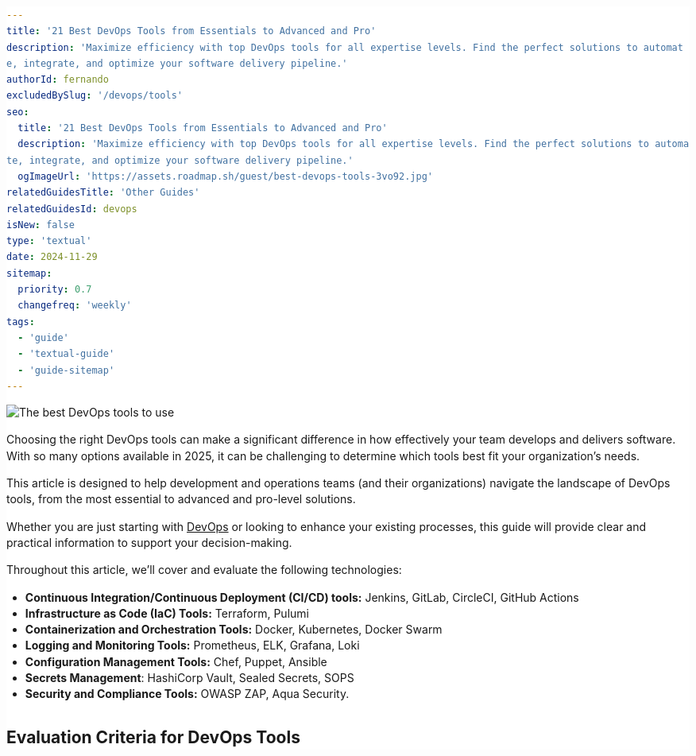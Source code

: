 ```yaml
---
title: '21 Best DevOps Tools from Essentials to Advanced and Pro'
description: 'Maximize efficiency with top DevOps tools for all expertise levels. Find the perfect solutions to automate, integrate, and optimize your software delivery pipeline.'
authorId: fernando
excludedBySlug: '/devops/tools'
seo:
  title: '21 Best DevOps Tools from Essentials to Advanced and Pro'
  description: 'Maximize efficiency with top DevOps tools for all expertise levels. Find the perfect solutions to automate, integrate, and optimize your software delivery pipeline.'
  ogImageUrl: 'https://assets.roadmap.sh/guest/best-devops-tools-3vo92.jpg'
relatedGuidesTitle: 'Other Guides'
relatedGuidesId: devops
isNew: false
type: 'textual'
date: 2024-11-29
sitemap:
  priority: 0.7
  changefreq: 'weekly'
tags:
  - 'guide'
  - 'textual-guide'
  - 'guide-sitemap'
---
```


![The best DevOps tools to use](https://assets.roadmap.sh/guest/best-devops-tools-3vo92.jpg)

Choosing the right DevOps tools can make a significant difference in how effectively your team develops and delivers software. With so many options available in 2025, it can be challenging to determine which tools best fit your organization’s needs.

This article is designed to help development and operations teams (and their organizations) navigate the landscape of DevOps tools, from the most essential to advanced and pro-level solutions.

Whether you are just starting with [DevOps](https://roadmap.sh/devops) or looking to enhance your existing processes, this guide will provide clear and practical information to support your decision-making.

Throughout this article, we’ll cover and evaluate the following technologies:

* **Continuous Integration/Continuous Deployment (CI/CD) tools:** Jenkins, GitLab, CircleCI, GitHub Actions
* **Infrastructure as Code (IaC) Tools:** Terraform, Pulumi
* **Containerization and Orchestration Tools:** Docker, Kubernetes, Docker Swarm
* **Logging and Monitoring Tools:** Prometheus, ELK, Grafana, Loki
* **Configuration Management Tools:** Chef, Puppet, Ansible
* **Secrets Management**: HashiCorp Vault, Sealed Secrets, SOPS
* **Security and Compliance Tools:** OWASP ZAP, Aqua Security.

## Evaluation Criteria for DevOps Tools
